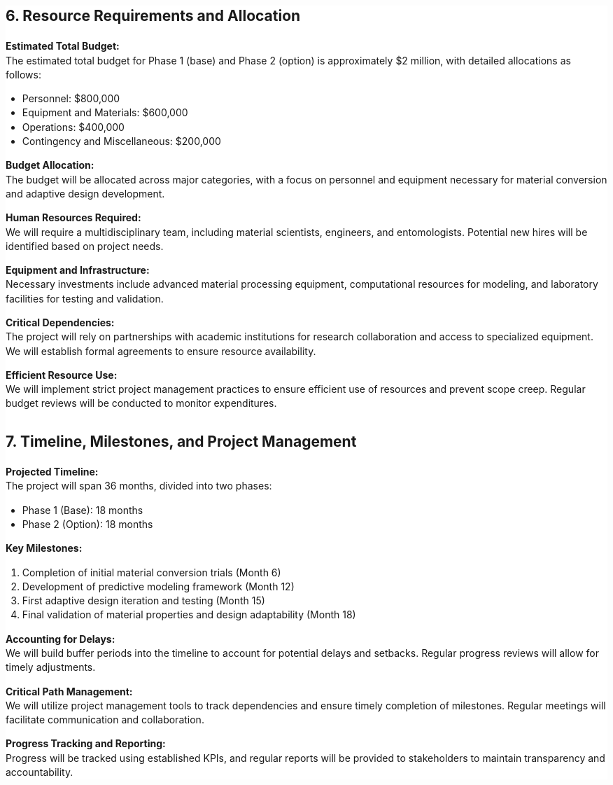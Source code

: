 ## 6. Resource Requirements and Allocation

**Estimated Total Budget:**  
The estimated total budget for Phase 1 (base) and Phase 2 (option) is approximately $2 million, with detailed allocations as follows:
- Personnel: $800,000
- Equipment and Materials: $600,000
- Operations: $400,000
- Contingency and Miscellaneous: $200,000

**Budget Allocation:**  
The budget will be allocated across major categories, with a focus on personnel and equipment necessary for material conversion and adaptive design development.

**Human Resources Required:**  
We will require a multidisciplinary team, including material scientists, engineers, and entomologists. Potential new hires will be identified based on project needs.

**Equipment and Infrastructure:**  
Necessary investments include advanced material processing equipment, computational resources for modeling, and laboratory facilities for testing and validation.

**Critical Dependencies:**  
The project will rely on partnerships with academic institutions for research collaboration and access to specialized equipment. We will establish formal agreements to ensure resource availability.

**Efficient Resource Use:**  
We will implement strict project management practices to ensure efficient use of resources and prevent scope creep. Regular budget reviews will be conducted to monitor expenditures.

## 7. Timeline, Milestones, and Project Management

**Projected Timeline:**  
The project will span 36 months, divided into two phases:
- Phase 1 (Base): 18 months
- Phase 2 (Option): 18 months

**Key Milestones:**  
1. Completion of initial material conversion trials (Month 6)
2. Development of predictive modeling framework (Month 12)
3. First adaptive design iteration and testing (Month 15)
4. Final validation of material properties and design adaptability (Month 18)

**Accounting for Delays:**  
We will build buffer periods into the timeline to account for potential delays and setbacks. Regular progress reviews will allow for timely adjustments.

**Critical Path Management:**  
We will utilize project management tools to track dependencies and ensure timely completion of milestones. Regular meetings will facilitate communication and collaboration.

**Progress Tracking and Reporting:**  
Progress will be tracked using established KPIs, and regular reports will be provided to stakeholders to maintain transparency and accountability.
